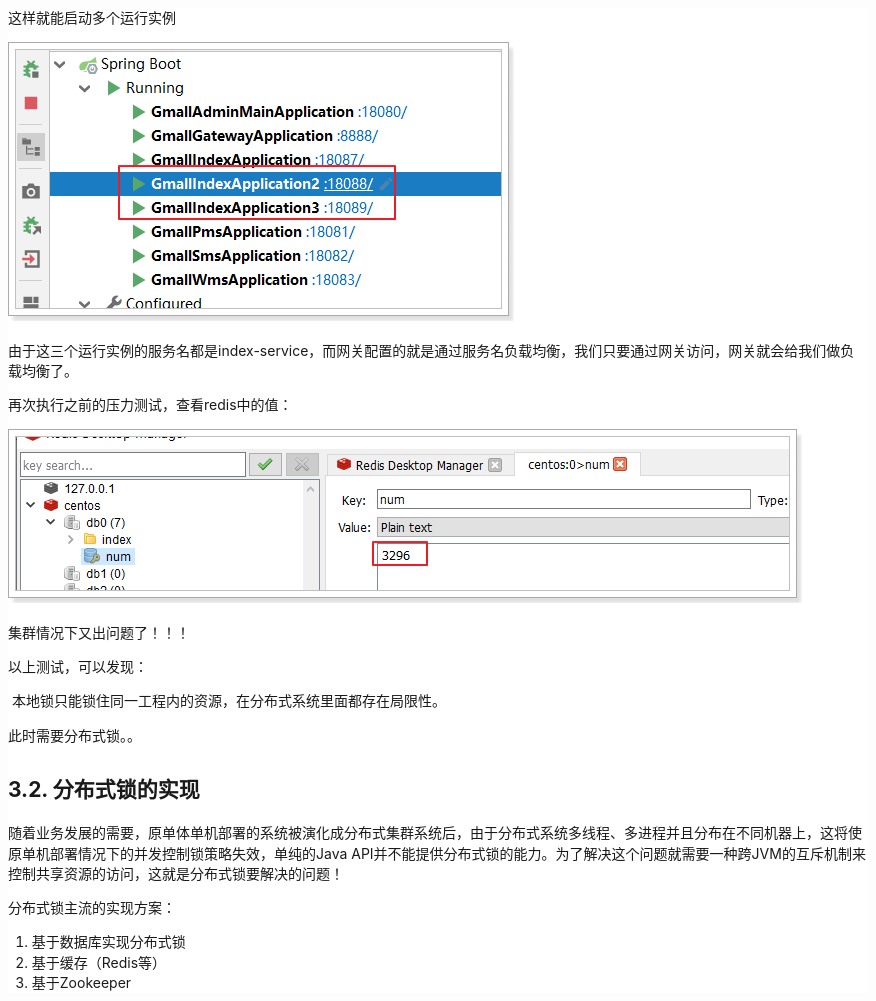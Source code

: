 
这样就能启动多个运行实例

 ![1586067744599](assets/1586067744599.png)

由于这三个运行实例的服务名都是index-service，而网关配置的就是通过服务名负载均衡，我们只要通过网关访问，网关就会给我们做负载均衡了。

再次执行之前的压力测试，查看redis中的值：

![1568166254958](assets/1568166254958.png)

集群情况下又出问题了！！！

以上测试，可以发现：

​		本地锁只能锁住同一工程内的资源，在分布式系统里面都存在局限性。

此时需要分布式锁。。



## 3.2. 分布式锁的实现

随着业务发展的需要，原单体单机部署的系统被演化成分布式集群系统后，由于分布式系统多线程、多进程并且分布在不同机器上，这将使原单机部署情况下的并发控制锁策略失效，单纯的Java API并不能提供分布式锁的能力。为了解决这个问题就需要一种跨JVM的互斥机制来控制共享资源的访问，这就是分布式锁要解决的问题！



分布式锁主流的实现方案：

1. 基于数据库实现分布式锁
2. 基于缓存（Redis等）
3. 基于Zookeeper
